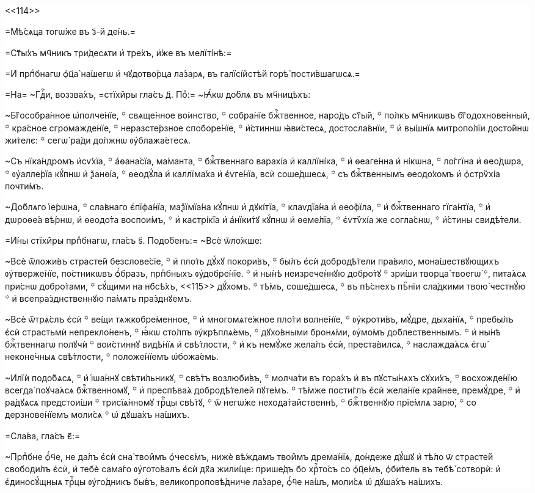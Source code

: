 <<114>>

=Мѣ́сѧца тогѡ́же въ з҃-й де́нь.=

=Ст҃ы́хъ мч҃никъ три́десѧти и҆ тре́хъ, и҆̀же въ мелїті́нѣ:=

=И҆ прпⷣбнагѡ ѻ҆ц҃а̀ на́шегѡ и҆ чꙋдотво́рца ла́зарѧ, въ галїсі́йстѣй горѣ̀
пости́вшагѡсѧ.=

=На= ~Гдⷭ҇и, воззва́хъ, =стїхи̑ры гла́съ д҃. Поⷣ:= ~Ꙗ҆́кѡ до́блѧ въ мч҃ницѣхъ:

~Бг҃особра́нное ѡ҆полче́нїе, ꙳ свѧще́нное во́инство, ꙳ собра́нїе бжⷭ҇твенное,
наро́дъ ст҃ы́й, ꙳ по́лкъ мч҃никѡвъ бг҃одохнове́нный, ꙳ кра́сное сгромажде́нїе, ꙳
неразсте́рзное споборе́нїе, ꙳ и҆́стиннѡ ꙗ҆ви́стесѧ, достосла́внїи, ꙳ и҆ вы́шнїѧ
митропо́лїи досто́йнѡ жи́телє: ꙳ сегѡ̀ ра́ди до́лжнѡ ᲂу҆блажа́етесѧ.

~Съ нїка́ндромъ и҆сѵ́хїа, ꙳ а҆ѳана́сїа, ма́манта, ꙳ бжⷭ҇твеннаго варахі́а и҆
каллїні́ка, ꙳ и҆ ѳеаге́нна и҆ ні́кѡна, ꙳ ло́ггїна и҆ ѳео́дѡра, ꙳ ᲂу҆алле́рїа
кꙋ́пнѡ и҆ ѯанѳі́а, ꙳ ѳеодꙋ́ла и҆ каллїма́ха и҆ є҆ѵге́нїа, всѝ соше́дшесѧ, ꙳ съ
бжⷭ҇твеннымъ ѳеодо́хомъ и҆ ѻ҆стрѷхі́а почти́мъ.

~До́блѧго і҆е́рѡна, ꙳ сла́внаго є҆пїфа́нїа, маѯїмїа́на кꙋ́пнѡ и҆ дꙋкі́тїа, ꙳
клаѵдїа́на и҆ ѳео́фїла, ꙳ и҆ бжⷭ҇твеннаго гїга́нтїа, ꙳ и҆ дѡроѳе́а вѣ́рнѡ, и҆
ѳеодо́та воспои́мъ, ꙳ и҆ кастрі́кїа и҆ а҆нїки́тꙋ кꙋ́пнѡ и҆ ѳеме́лїа, ꙳ є҆ѵтѷхі́а
же согла́снѡ, ꙳ и҆́стины свидѣ́тели.

=И҆́ны стїхи̑ры прпⷣбнагѡ, гла́съ ѕ҃. Подо́бенъ:= ~Всѐ ѿло́жше:

~Всѐ ѿложи́въ страсте́й безслове́сїе, ꙳ и҆ пло́ть дꙋ́хꙋ покори́въ, ꙳ бы́лъ є҆сѝ
добродѣ́тели пра́вило, мона́шествꙋющихъ ᲂу҆тверже́нїе, по́стникѡвъ ѻ҆́бразъ,
прпⷣбныхъ ᲂу҆добре́нїе. ꙳ и҆ ны́нѣ неизрече́ннꙋю добро́тꙋ ꙳ зри́ши творца̀
твоегѡ̀ ꙳, пита́ѧсѧ при́снѡ добро́тами, ꙳ сꙋ́щими на нб҃сѣ́хъ, <<115>> дꙋ́хомъ.
꙳ тѣ́мъ, соше́дшесѧ, ꙳ въ пѣ́снехъ пѣ̑нїи сла́дкими твою̀ честнꙋ́ю ꙳ и҆
всепра́зднственнꙋю па́мѧть пра́зднꙋемъ.

~Всѐ ѿтрѧ́слъ є҆сѝ ꙳ ве́щи тѧжкобре́менное, ꙳ и҆ многомѧте́жное пло́ти
волне́нїе, ꙳ ᲂу҆кроти́въ, мꙋ́дре, дыха́нїѧ, ꙳ пребы́лъ є҆сѝ страстьмѝ
непрекло́ненъ, ꙳ ꙗ҆́кѡ сто́лпъ ᲂу҆крѣплѧ́емь, ꙳ дꙋхо́вными бронѧ́ми, ᲂу҆мо́мъ
до́блественнымъ. ꙳ и҆ ны́нѣ бжⷭ҇твеннагѡ полꙋчѝ ꙳ вои́стиннꙋ видѣ́нїѧ и҆
свѣ́тлости, ꙳ и҆ къ немꙋ́же жела́лъ є҆сѝ, преста́вилсѧ, ꙳ наслажда́ѧсѧ є҆гѡ̀
неконе́чныѧ свѣ́тлости, ꙳ положе́нїемъ ѡ҆божа́емь.

~И҆лїѝ подо́бѧсѧ, ꙳ и҆ і҆ѡа́ннꙋ свѣти́льникꙋ, ꙳ свѣ́тъ возлюби́въ, ꙳ молча́ти
въ гора́хъ и҆ въ пꙋсты́нѧхъ сꙋхи́хъ, ꙳ восхожде́нїю всегда̀ поꙋча́ѧсѧ
бжⷭ҇твенномꙋ, ꙳ и҆ преспѣва́ѧ добродѣ́телей пꙋте́мъ. ꙳ тѣ́мже пости́глъ є҆сѝ
жела́нїе кра́йнее, премꙋ́дре, ꙳ и҆ ра́дꙋѧсѧ предстои́ши ꙳ трисїѧ́нномꙋ трⷪ҇цы
свѣ́тꙋ, ꙳ ѿ негѡ́же нехода́тайственнѣ, ꙳ бжⷭ҇твеннꙋю прїе́млѧ зарю̀, ꙳ со
дерзнове́нїемъ моли́сѧ ꙳ ѡ҆ дꙋша́хъ на́шихъ.

=Сла́ва, гла́съ є҃:=

~Прпⷣбне ѻ҆́ч҃е, не да́лъ є҆сѝ сна̀ твои̑мъ ѻ҆чесє́мъ, нижѐ вѣ́ждамъ твои̑мъ
дрема́нїѧ, до́ндеже дꙋ́шꙋ и҆ тѣ́ло ѿ страсте́й свободи́лъ є҆сѝ, и҆ тебѐ сама́го
ᲂу҆гото́валъ є҆сѝ дх҃а жили́ще: прише́дъ бо хрⷭ҇то́съ со ѻ҆ц҃е́мъ, ѻ҆би́тель въ
тебѣ̀ сотворѝ: и҆ є҆диносꙋ́щныѧ трⷪ҇цы ᲂу҆го́дникъ бы́въ, великопроповѣ́дниче
ла́заре, ѻ҆́ч҃е на́шъ, моли́сѧ ѡ҆ дꙋша́хъ на́шихъ.
